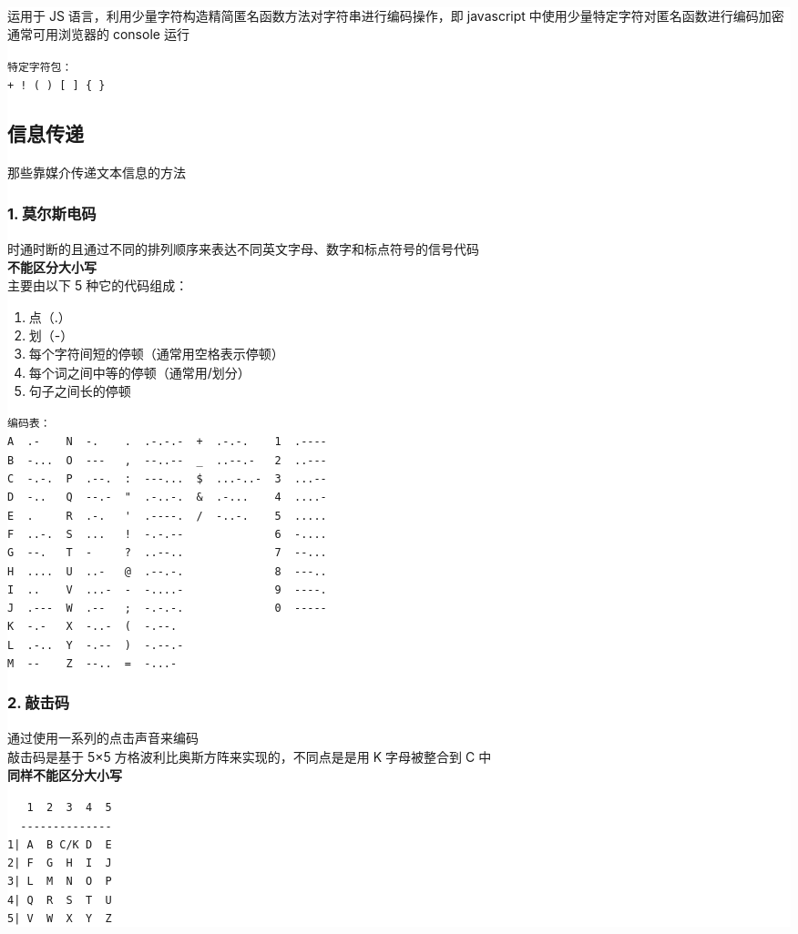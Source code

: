 运用于 JS 语言，利用少量字符构造精简匿名函数方法对字符串进行编码操作，即 javascript 中使用少量特定字符对匿名函数进行编码加密  
通常可用浏览器的 console 运行

```
特定字符包：
+ ! ( ) [ ] { }
```

## 信息传递

那些靠媒介传递文本信息的方法

### 1. 莫尔斯电码

时通时断的且通过不同的排列顺序来表达不同英文字母、数字和标点符号的信号代码  
**不能区分大小写**  
主要由以下 5 种它的代码组成：

1. 点（.）
2. 划（-）
3. 每个字符间短的停顿（通常用空格表示停顿）
4. 每个词之间中等的停顿（通常用/划分）
5. 句子之间长的停顿

```
编码表：
A  .-    N  -.    .  .-.-.-  +  .-.-.    1  .----
B  -...  O  ---   ,  --..--  _  ..--.-   2  ..---
C  -.-.  P  .--.  :  ---...  $  ...-..-  3  ...--
D  -..   Q  --.-  "  .-..-.  &  .-...    4  ....-
E  .     R  .-.   '  .----.  /  -..-.    5  .....
F  ..-.  S  ...   !  -.-.--              6  -....
G  --.   T  -     ?  ..--..              7  --...
H  ....  U  ..-   @  .--.-.              8  ---..
I  ..    V  ...-  -  -....-              9  ----.
J  .---  W  .--   ;  -.-.-.              0  -----
K  -.-   X  -..-  (  -.--.
L  .-..  Y  -.--  )  -.--.-
M  --    Z  --..  =  -...-
```

### 2. 敲击码

通过使用一系列的点击声音来编码  
敲击码是基于 5×5 方格波利比奥斯方阵来实现的，不同点是是用 K 字母被整合到 C 中  
**同样不能区分大小写**

```
   1  2  3  4  5
  --------------
1| A  B C/K D  E
2| F  G  H  I  J
3| L  M  N  O  P
4| Q  R  S  T  U
5| V  W  X  Y  Z
```
